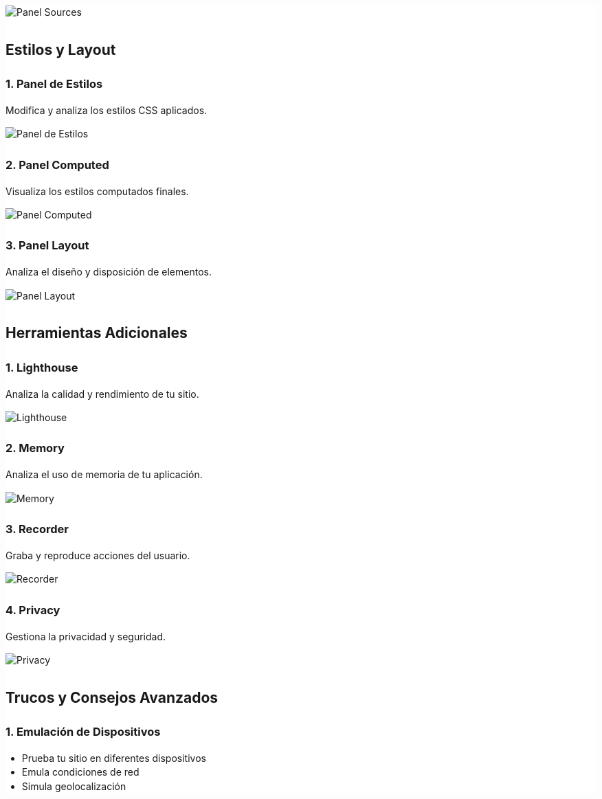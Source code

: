 ![Panel Sources](/img/sources.jpg)

## Estilos y Layout

### 1. Panel de Estilos
Modifica y analiza los estilos CSS aplicados.

![Panel de Estilos](/img/styles.jpg)

### 2. Panel Computed
Visualiza los estilos computados finales.

![Panel Computed](/img/computed.jpg)

### 3. Panel Layout
Analiza el diseño y disposición de elementos.

![Panel Layout](/img/layout.jpg)

## Herramientas Adicionales

### 1. Lighthouse
Analiza la calidad y rendimiento de tu sitio.

![Lighthouse](/img/lighthouse.jpg)

### 2. Memory
Analiza el uso de memoria de tu aplicación.

![Memory](/img/memory.jpg)

### 3. Recorder
Graba y reproduce acciones del usuario.

![Recorder](/img/recorder.jpg)

### 4. Privacy
Gestiona la privacidad y seguridad.

![Privacy](/img/privacy.jpg)

## Trucos y Consejos Avanzados

### 1. Emulación de Dispositivos
- Prueba tu sitio en diferentes dispositivos
- Emula condiciones de red
- Simula geolocalización
